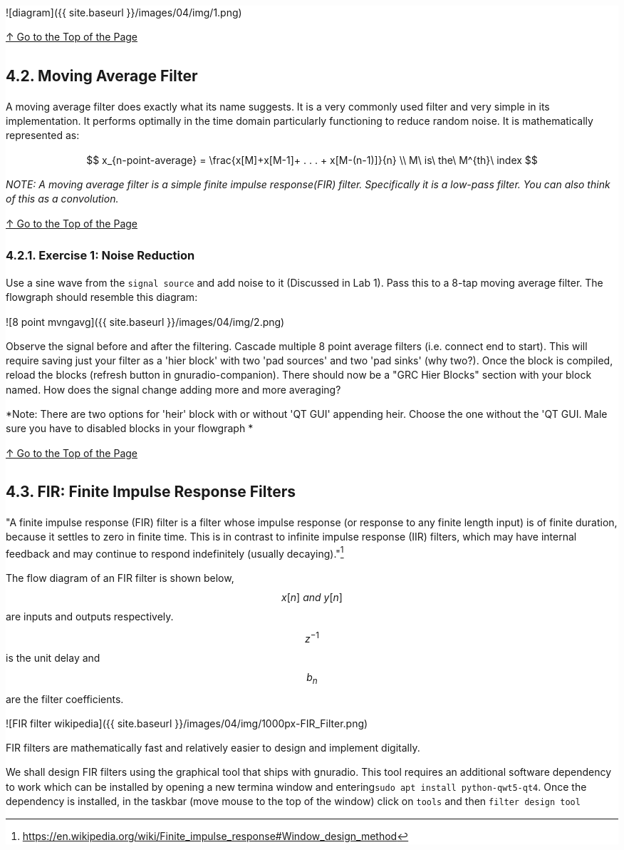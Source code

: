 ![diagram]({{ site.baseurl }}/images/04/img/1.png)

[↑ Go to the Top of the Page](#)

## 4.2. Moving Average Filter

A moving average filter does exactly what its name suggests. It is a very commonly used filter and very simple in its implementation. It performs optimally in the time domain particularly functioning to reduce random noise. It is mathematically represented as: 

$$
x_{n-point-average} = \frac{x[M]+x[M-1]+ . . . + x[M-(n-1)]}{n} \\
M\ is\ the\ M^{th}\ index
$$

*NOTE: A moving average filter is a simple finite impulse response(FIR) filter. Specifically it is a low-pass filter.  You can also think of this as a convolution.*

[↑ Go to the Top of the Page](#)

### 4.2.1. Exercise 1: Noise Reduction

Use a sine wave from the ``signal source`` and add noise to it (Discussed in Lab 1). Pass this to a 8-tap moving average filter. The flowgraph should resemble this diagram:

![8 point mvngavg]({{ site.baseurl }}/images/04/img/2.png)

Observe the signal before and after the filtering.
Cascade multiple 8 point average filters (i.e. connect end to start). This will require saving just your filter as a 'hier block' with two 'pad sources' and two 'pad sinks' (why two?).  Once the block is compiled, reload the blocks (refresh button in gnuradio-companion).  There should now be a "GRC Hier Blocks" section with your block named.  How does the signal change adding more and more averaging?

*Note: There are two options for 'heir' block with or without 'QT GUI' appending heir. Choose the one without the 'QT GUI. Male sure you have to disabled blocks in your flowgraph *

[↑ Go to the Top of the Page](#)

## 4.3. FIR: Finite Impulse Response Filters

"A finite impulse response (FIR) filter is a filter whose impulse response (or response to any finite length input) is of finite duration, because it settles to zero in finite time. This is in contrast to infinite impulse response (IIR) filters, which may have internal feedback and may continue to respond indefinitely (usually decaying)."[^source]

[^source]: https://en.wikipedia.org/wiki/Finite_impulse_response#Window_design_method

The flow diagram of an FIR filter is shown below, $$ x[n]\ and\ y[n] $$ are inputs and outputs respectively. $$ z^{-1} $$ is the unit delay and $$ b_n $$ are the filter coefficients. 

![FIR filter wikipedia]({{ site.baseurl }}/images/04/img/1000px-FIR_Filter.png)

FIR filters are mathematically fast and relatively easier to design and implement digitally. 

We shall design FIR filters using the graphical tool that ships with gnuradio. This tool requires an additional software dependency to work which can be installed by opening a new termina window and entering``sudo apt install python-qwt5-qt4``. Once the dependency is installed, in the taskbar (move mouse to the top of the window) click on ``tools`` and then ``filter design tool``
